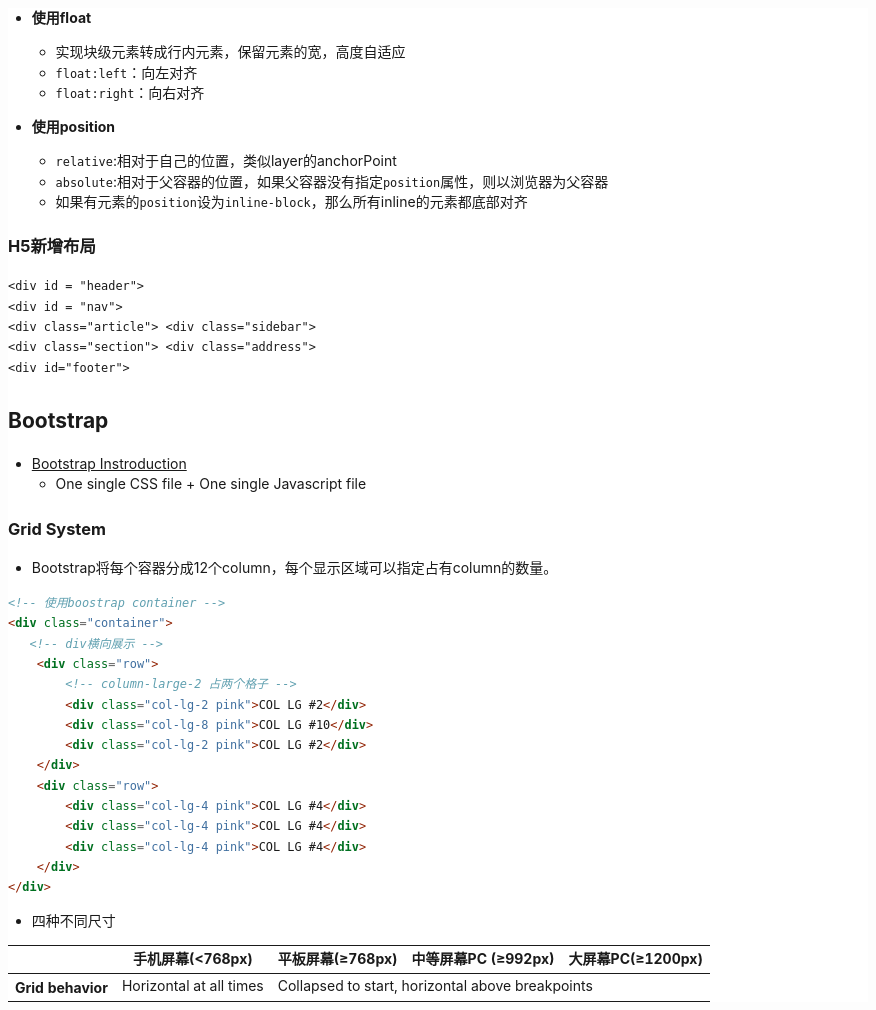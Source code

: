 - **使用float**
	-  实现块级元素转成行内元素，保留元素的宽，高度自适应
	- `float:left`：向左对齐
	- `float:right`：向右对齐

- **使用position**
	- `relative`:相对于自己的位置，类似layer的anchorPoint
	- `absolute`:相对于父容器的位置，如果父容器没有指定`position`属性，则以浏览器为父容器
	- 如果有元素的`position`设为`inline-block`，那么所有inline的元素都底部对齐


### H5新增布局

```
<div id = "header">
<div id = "nav">
<div class="article"> <div class="sidebar">
<div class="section"> <div class="address">
<div id="footer">

```


## Bootstrap

- [Bootstrap Instroduction](https://getbootstrap.com/docs/4.0/getting-started/introduction/)
	- One single CSS file + One single Javascript file

### Grid System

- Bootstrap将每个容器分成12个column，每个显示区域可以指定占有column的数量。

```html
<!-- 使用boostrap container -->
<div class="container">
   <!-- div横向展示 -->
    <div class="row">
        <!-- column-large-2 占两个格子 -->
        <div class="col-lg-2 pink">COL LG #2</div>
        <div class="col-lg-8 pink">COL LG #10</div>
        <div class="col-lg-2 pink">COL LG #2</div>
    </div>
    <div class="row">
        <div class="col-lg-4 pink">COL LG #4</div>
        <div class="col-lg-4 pink">COL LG #4</div>
        <div class="col-lg-4 pink">COL LG #4</div>
    </div>
</div>
```

- 四种不同尺寸

<table>
    <thead>
        <tr>
            <th></th>
            <th> 手机屏幕(<768px)</th>
  			  <th> 平板屏幕(≥768px)</th>
  			  <th> 中等屏幕PC (≥992px)</th>
  			  <th> 大屏幕PC(≥1200px)</th>
        </tr>
    </thead>
    <tbody>
        <tr>
            <th class="text-nowrap" scope="row">Grid behavior</th>
            <td>Horizontal at all times</td>
            <td colspan="3">Collapsed to start, horizontal above breakpoints</td>